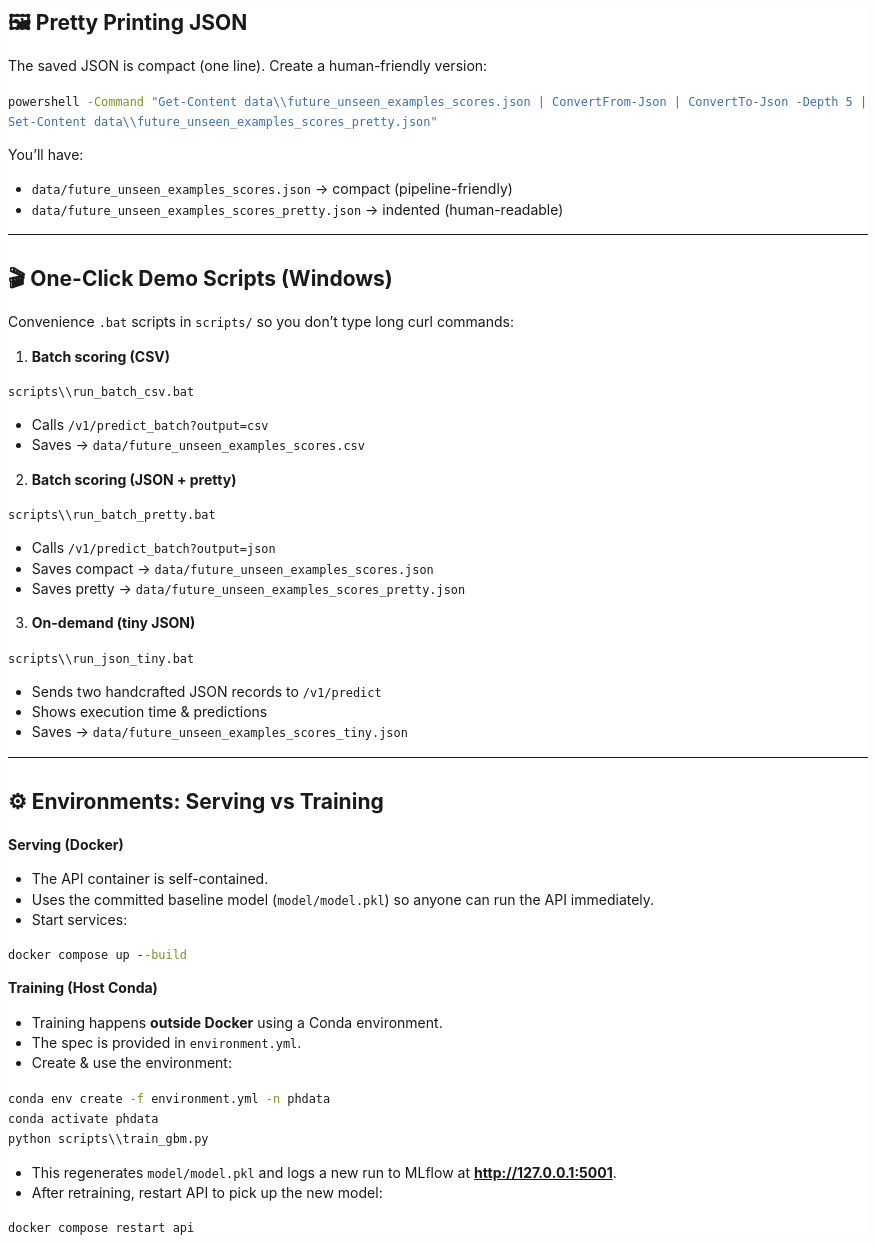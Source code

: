 
## 🖼️ Pretty Printing JSON

The saved JSON is compact (one line). Create a human-friendly version:
```bat
powershell -Command "Get-Content data\\future_unseen_examples_scores.json | ConvertFrom-Json | ConvertTo-Json -Depth 5 | Set-Content data\\future_unseen_examples_scores_pretty.json"
```

You’ll have:
- `data/future_unseen_examples_scores.json` → compact (pipeline-friendly)  
- `data/future_unseen_examples_scores_pretty.json` → indented (human-readable)

---

## 🎬 One-Click Demo Scripts (Windows)

Convenience `.bat` scripts in `scripts/` so you don’t type long curl commands:

1) **Batch scoring (CSV)**
```bat
scripts\\run_batch_csv.bat
```
- Calls `/v1/predict_batch?output=csv`
- Saves → `data/future_unseen_examples_scores.csv`

2) **Batch scoring (JSON + pretty)**
```bat
scripts\\run_batch_pretty.bat
```
- Calls `/v1/predict_batch?output=json`
- Saves compact → `data/future_unseen_examples_scores.json`
- Saves pretty → `data/future_unseen_examples_scores_pretty.json`

3) **On-demand (tiny JSON)**
```bat
scripts\\run_json_tiny.bat
```
- Sends two handcrafted JSON records to `/v1/predict`
- Shows execution time & predictions
- Saves → `data/future_unseen_examples_scores_tiny.json`

---

## ⚙️ Environments: Serving vs Training

**Serving (Docker)**  
- The API container is self-contained.  
- Uses the committed baseline model (`model/model.pkl`) so anyone can run the API immediately.  
- Start services:
```bat
docker compose up --build
```

**Training (Host Conda)**  
- Training happens **outside Docker** using a Conda environment.  
- The spec is provided in `environment.yml`.  
- Create & use the environment:
```bat
conda env create -f environment.yml -n phdata
conda activate phdata
python scripts\\train_gbm.py
```
- This regenerates `model/model.pkl` and logs a new run to MLflow at **http://127.0.0.1:5001**.  
- After retraining, restart API to pick up the new model:
```bat
docker compose restart api
```
